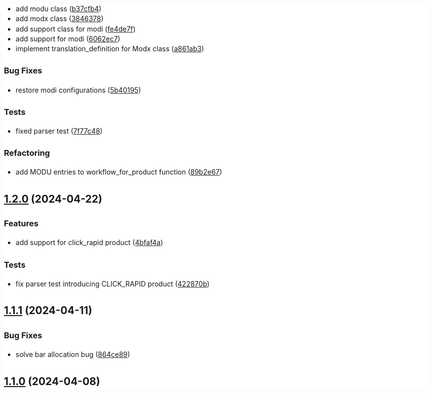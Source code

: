 * add modu class ([b37cfb4](https://github.com/bdr-pellegrino/p2k2_converter/commit/b37cfb4438c80d75928bf98110b7f0ab2584e5ba))
* add modx class ([3846378](https://github.com/bdr-pellegrino/p2k2_converter/commit/384637829babe4bd5834dfacef6cbff0480fa391))
* add support class for modi ([fe4de7f](https://github.com/bdr-pellegrino/p2k2_converter/commit/fe4de7f0b7c30d98c438f3bdbe59e15b84a9142d))
* add support for modi ([6062ec7](https://github.com/bdr-pellegrino/p2k2_converter/commit/6062ec7b11846aea55736f0ecc7175b44f11453c))
* implement translation_definition for Modx class ([a861ab3](https://github.com/bdr-pellegrino/p2k2_converter/commit/a861ab3f62de546b6dec0e270c75fc63f7c89dcd))


### Bug Fixes

* restore modi configurations ([5b40195](https://github.com/bdr-pellegrino/p2k2_converter/commit/5b40195c173eb78a07dabee85f8c73d07d4ab1d3))


### Tests

* fixed parser test ([7f77c48](https://github.com/bdr-pellegrino/p2k2_converter/commit/7f77c4887c8fb95023abb90c7f5c2e466183909d))


### Refactoring

* add MODU  entries to workflow_for_product function ([89b2e67](https://github.com/bdr-pellegrino/p2k2_converter/commit/89b2e67af24d7fe06e58db9c61b6269fb859c75d))

## [1.2.0](https://github.com/bdr-pellegrino/p2k2_converter/compare/1.1.1...1.2.0) (2024-04-22)


### Features

* add support for click_rapid product ([4bfaf4a](https://github.com/bdr-pellegrino/p2k2_converter/commit/4bfaf4aa3c9c0f0c949825f265742c6565b96aa9))


### Tests

* fix parser test introducing CLICK_RAPID product ([422870b](https://github.com/bdr-pellegrino/p2k2_converter/commit/422870b04ac3b9a04e883535bb8edff0423c7ea2))

## [1.1.1](https://github.com/bdr-pellegrino/p2k2_converter/compare/1.1.0...1.1.1) (2024-04-11)


### Bug Fixes

* solve bar allocation bug ([864ce89](https://github.com/bdr-pellegrino/p2k2_converter/commit/864ce892d75767a34349a4b873a5f688e4c35697))

## [1.1.0](https://github.com/bdr-pellegrino/p2k2_converter/compare/1.0.0...1.1.0) (2024-04-08)
